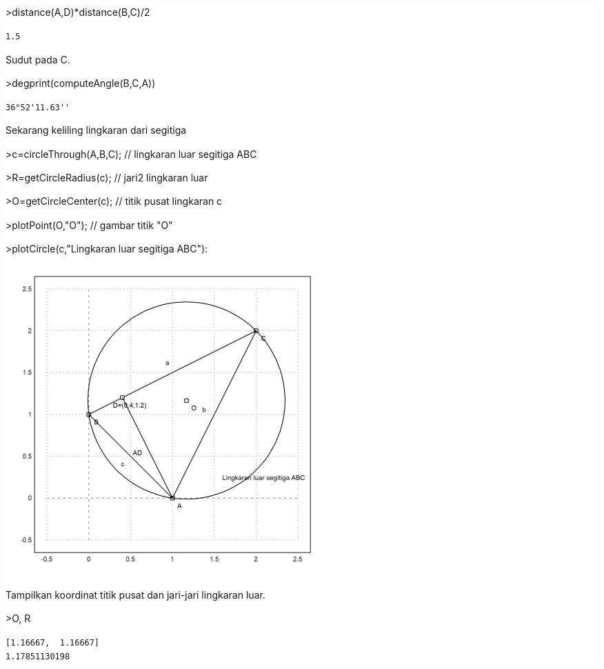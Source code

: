 \>distance(A,D)\*distance(B,C)/2


    1.5

Sudut pada C.


\>degprint(computeAngle(B,C,A))


    36°52'11.63''

Sekarang keliling lingkaran dari segitiga


\>c=circleThrough(A,B,C); // lingkaran luar segitiga ABC

\>R=getCircleRadius(c); // jari2 lingkaran luar 

\>O=getCircleCenter(c); // titik pusat lingkaran c 

\>plotPoint(O,"O"); // gambar titik "O"

\>plotCircle(c,"Lingkaran luar segitiga ABC"):


![images/Hamemayu%20Hayuningrat_23030630053_EMTGeometri-002.png](images/Hamemayu%20Hayuningrat_23030630053_EMTGeometri-002.png)

Tampilkan koordinat titik pusat dan jari-jari lingkaran luar.


\>O, R


    [1.16667,  1.16667]
    1.17851130198
